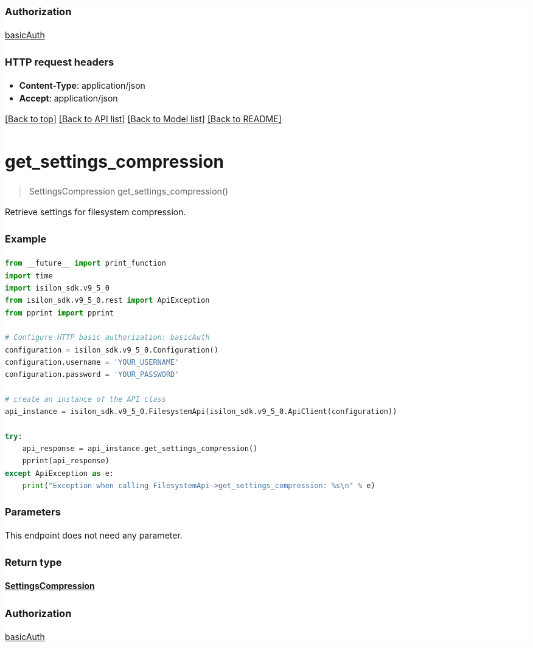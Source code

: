 ### Authorization

[basicAuth](../README.md#basicAuth)

### HTTP request headers

 - **Content-Type**: application/json
 - **Accept**: application/json

[[Back to top]](#) [[Back to API list]](../README.md#documentation-for-api-endpoints) [[Back to Model list]](../README.md#documentation-for-models) [[Back to README]](../README.md)

# **get_settings_compression**
> SettingsCompression get_settings_compression()



Retrieve settings for filesystem compression.

### Example
```python
from __future__ import print_function
import time
import isilon_sdk.v9_5_0
from isilon_sdk.v9_5_0.rest import ApiException
from pprint import pprint

# Configure HTTP basic authorization: basicAuth
configuration = isilon_sdk.v9_5_0.Configuration()
configuration.username = 'YOUR_USERNAME'
configuration.password = 'YOUR_PASSWORD'

# create an instance of the API class
api_instance = isilon_sdk.v9_5_0.FilesystemApi(isilon_sdk.v9_5_0.ApiClient(configuration))

try:
    api_response = api_instance.get_settings_compression()
    pprint(api_response)
except ApiException as e:
    print("Exception when calling FilesystemApi->get_settings_compression: %s\n" % e)
```

### Parameters
This endpoint does not need any parameter.

### Return type

[**SettingsCompression**](SettingsCompression.md)

### Authorization

[basicAuth](../README.md#basicAuth)
